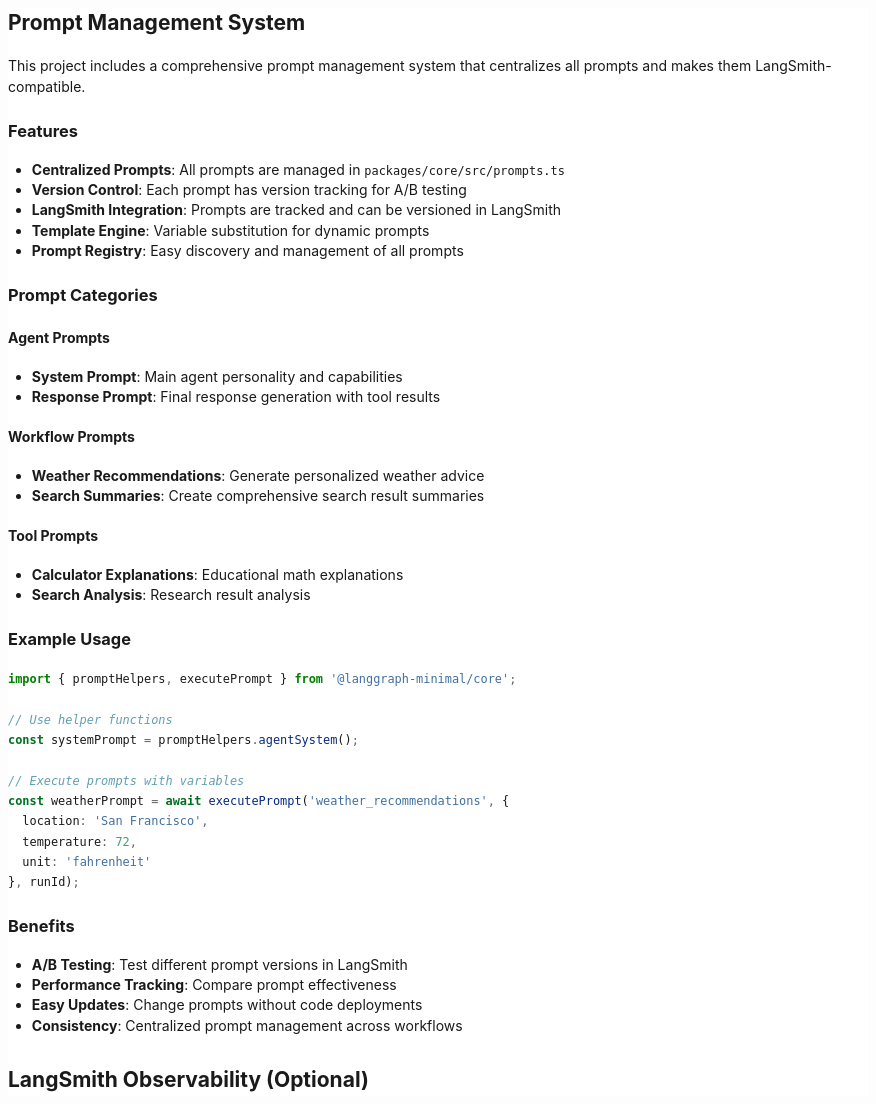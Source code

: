 ## Prompt Management System

This project includes a comprehensive prompt management system that centralizes all prompts and makes them LangSmith-compatible.

### Features

- **Centralized Prompts**: All prompts are managed in `packages/core/src/prompts.ts`
- **Version Control**: Each prompt has version tracking for A/B testing
- **LangSmith Integration**: Prompts are tracked and can be versioned in LangSmith
- **Template Engine**: Variable substitution for dynamic prompts
- **Prompt Registry**: Easy discovery and management of all prompts

### Prompt Categories

#### Agent Prompts
- **System Prompt**: Main agent personality and capabilities
- **Response Prompt**: Final response generation with tool results

#### Workflow Prompts
- **Weather Recommendations**: Generate personalized weather advice
- **Search Summaries**: Create comprehensive search result summaries

#### Tool Prompts
- **Calculator Explanations**: Educational math explanations
- **Search Analysis**: Research result analysis

### Example Usage

```typescript
import { promptHelpers, executePrompt } from '@langgraph-minimal/core';

// Use helper functions
const systemPrompt = promptHelpers.agentSystem();

// Execute prompts with variables
const weatherPrompt = await executePrompt('weather_recommendations', {
  location: 'San Francisco',
  temperature: 72,
  unit: 'fahrenheit'
}, runId);
```

### Benefits

- **A/B Testing**: Test different prompt versions in LangSmith
- **Performance Tracking**: Compare prompt effectiveness
- **Easy Updates**: Change prompts without code deployments
- **Consistency**: Centralized prompt management across workflows

## LangSmith Observability (Optional)

